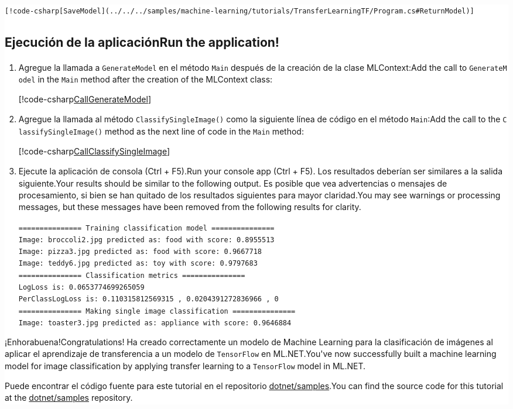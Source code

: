     [!code-csharp[SaveModel](../../../samples/machine-learning/tutorials/TransferLearningTF/Program.cs#ReturnModel)]

## <a name="run-the-application"></a><span data-ttu-id="0a7d1-281">Ejecución de la aplicación</span><span class="sxs-lookup"><span data-stu-id="0a7d1-281">Run the application!</span></span>

1. <span data-ttu-id="0a7d1-282">Agregue la llamada a `GenerateModel` en el método `Main` después de la creación de la clase MLContext:</span><span class="sxs-lookup"><span data-stu-id="0a7d1-282">Add the call to `GenerateModel` in the `Main` method after the creation of the MLContext class:</span></span>

    [!code-csharp[CallGenerateModel](../../../samples/machine-learning/tutorials/TransferLearningTF/Program.cs#CallGenerateModel)]

1. <span data-ttu-id="0a7d1-283">Agregue la llamada al método `ClassifySingleImage()` como la siguiente línea de código en el método `Main`:</span><span class="sxs-lookup"><span data-stu-id="0a7d1-283">Add the call to the `ClassifySingleImage()` method as the next line of code in the `Main` method:</span></span>

    [!code-csharp[CallClassifySingleImage](../../../samples/machine-learning/tutorials/TransferLearningTF/Program.cs#CallClassifySingleImage)]

1. <span data-ttu-id="0a7d1-284">Ejecute la aplicación de consola (Ctrl + F5).</span><span class="sxs-lookup"><span data-stu-id="0a7d1-284">Run your console app (Ctrl + F5).</span></span> <span data-ttu-id="0a7d1-285">Los resultados deberían ser similares a la salida siguiente.</span><span class="sxs-lookup"><span data-stu-id="0a7d1-285">Your results should be similar to the following output.</span></span>  <span data-ttu-id="0a7d1-286">Es posible que vea advertencias o mensajes de procesamiento, si bien se han quitado de los resultados siguientes para mayor claridad.</span><span class="sxs-lookup"><span data-stu-id="0a7d1-286">You may see warnings or processing messages, but these messages have been removed from the following results for clarity.</span></span>

    ```console
    =============== Training classification model ===============
    Image: broccoli2.jpg predicted as: food with score: 0.8955513
    Image: pizza3.jpg predicted as: food with score: 0.9667718
    Image: teddy6.jpg predicted as: toy with score: 0.9797683
    =============== Classification metrics ===============
    LogLoss is: 0.0653774699265059
    PerClassLogLoss is: 0.110315812569315 , 0.0204391272836966 , 0
    =============== Making single image classification ===============
    Image: toaster3.jpg predicted as: appliance with score: 0.9646884
    ```

<span data-ttu-id="0a7d1-287">¡Enhorabuena!</span><span class="sxs-lookup"><span data-stu-id="0a7d1-287">Congratulations!</span></span> <span data-ttu-id="0a7d1-288">Ha creado correctamente un modelo de Machine Learning para la clasificación de imágenes al aplicar el aprendizaje de transferencia a un modelo de `TensorFlow` en ML.NET.</span><span class="sxs-lookup"><span data-stu-id="0a7d1-288">You've now successfully built a machine learning model for image classification by applying transfer learning to a `TensorFlow` model in ML.NET.</span></span>

<span data-ttu-id="0a7d1-289">Puede encontrar el código fuente para este tutorial en el repositorio [dotnet/samples](https://github.com/dotnet/samples/tree/master/machine-learning/tutorials/TransferLearningTF).</span><span class="sxs-lookup"><span data-stu-id="0a7d1-289">You can find the source code for this tutorial at the [dotnet/samples](https://github.com/dotnet/samples/tree/master/machine-learning/tutorials/TransferLearningTF) repository.</span></span>
